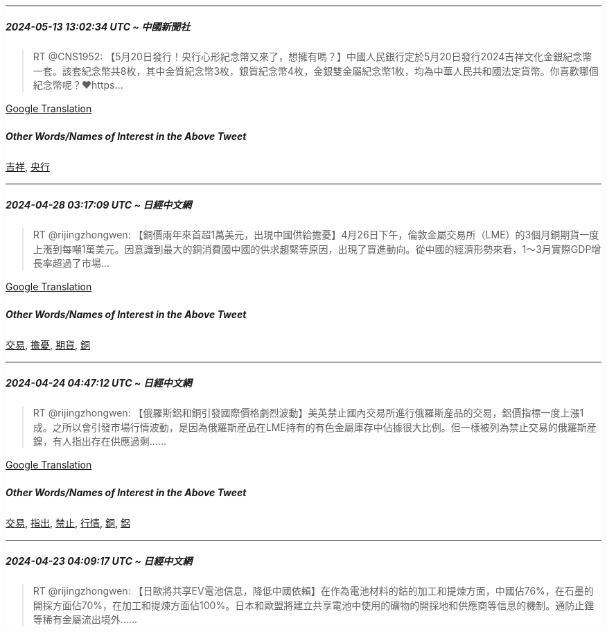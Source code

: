 ___
##### 2024-05-13 13:02:34 UTC ~ 中國新聞社
> RT @CNS1952: 【5月20日發行！央行心形紀念幣又來了，想擁有嗎？】中國人民銀行定於5月20日發行2024吉祥文化金銀紀念幣一套。該套紀念幣共8枚，其中金質紀念幣3枚，銀質紀念幣4枚，金銀雙金屬紀念幣1枚，均為中華人民共和國法定貨幣。你喜歡哪個紀念幣呢？❤️https…

[Google Translation](https://translate.google.com/?hi=en&tab=TT&sl=zh-CN&tl=en&op=translate&text=RT+%40CNS1952%3A+%E3%80%905%E6%9C%8820%E6%97%A5%E7%99%BC%E8%A1%8C%EF%BC%81%E5%A4%AE%E8%A1%8C%E5%BF%83%E5%BD%A2%E7%B4%80%E5%BF%B5%E5%B9%A3%E5%8F%88%E4%BE%86%E4%BA%86%EF%BC%8C%E6%83%B3%E6%93%81%E6%9C%89%E5%97%8E%EF%BC%9F%E3%80%91%E4%B8%AD%E5%9C%8B%E4%BA%BA%E6%B0%91%E9%8A%80%E8%A1%8C%E5%AE%9A%E6%96%BC5%E6%9C%8820%E6%97%A5%E7%99%BC%E8%A1%8C2024%E5%90%89%E7%A5%A5%E6%96%87%E5%8C%96%E9%87%91%E9%8A%80%E7%B4%80%E5%BF%B5%E5%B9%A3%E4%B8%80%E5%A5%97%E3%80%82%E8%A9%B2%E5%A5%97%E7%B4%80%E5%BF%B5%E5%B9%A3%E5%85%B18%E6%9E%9A%EF%BC%8C%E5%85%B6%E4%B8%AD%E9%87%91%E8%B3%AA%E7%B4%80%E5%BF%B5%E5%B9%A33%E6%9E%9A%EF%BC%8C%E9%8A%80%E8%B3%AA%E7%B4%80%E5%BF%B5%E5%B9%A34%E6%9E%9A%EF%BC%8C%E9%87%91%E9%8A%80%E9%9B%99%E9%87%91%E5%B1%AC%E7%B4%80%E5%BF%B5%E5%B9%A31%E6%9E%9A%EF%BC%8C%E5%9D%87%E7%82%BA%E4%B8%AD%E8%8F%AF%E4%BA%BA%E6%B0%91%E5%85%B1%E5%92%8C%E5%9C%8B%E6%B3%95%E5%AE%9A%E8%B2%A8%E5%B9%A3%E3%80%82%E4%BD%A0%E5%96%9C%E6%AD%A1%E5%93%AA%E5%80%8B%E7%B4%80%E5%BF%B5%E5%B9%A3%E5%91%A2%EF%BC%9F%E2%9D%A4%EF%B8%8Fhttps%E2%80%A6)
##### Other Words/Names of Interest in the Above Tweet
[吉祥](吉祥.md), [央行](央行.md)
___
##### 2024-04-28 03:17:09 UTC ~ 日經中文網
> RT @rijingzhongwen: 【銅價兩年來首超1萬美元，出現中國供給擔憂】4月26日下午，倫敦金屬交易所（LME）的3個月銅期貨一度上漲到每噸1萬美元。因意識到最大的銅消費國中國的供求趨緊等原因，出現了買進動向。從中國的經濟形勢來看，1～3月實際GDP增長率超過了市場…

[Google Translation](https://translate.google.com/?hi=en&tab=TT&sl=zh-CN&tl=en&op=translate&text=RT+%40rijingzhongwen%3A+%E3%80%90%E9%8A%85%E5%83%B9%E5%85%A9%E5%B9%B4%E4%BE%86%E9%A6%96%E8%B6%851%E8%90%AC%E7%BE%8E%E5%85%83%EF%BC%8C%E5%87%BA%E7%8F%BE%E4%B8%AD%E5%9C%8B%E4%BE%9B%E7%B5%A6%E6%93%94%E6%86%82%E3%80%914%E6%9C%8826%E6%97%A5%E4%B8%8B%E5%8D%88%EF%BC%8C%E5%80%AB%E6%95%A6%E9%87%91%E5%B1%AC%E4%BA%A4%E6%98%93%E6%89%80%EF%BC%88LME%EF%BC%89%E7%9A%843%E5%80%8B%E6%9C%88%E9%8A%85%E6%9C%9F%E8%B2%A8%E4%B8%80%E5%BA%A6%E4%B8%8A%E6%BC%B2%E5%88%B0%E6%AF%8F%E5%99%B81%E8%90%AC%E7%BE%8E%E5%85%83%E3%80%82%E5%9B%A0%E6%84%8F%E8%AD%98%E5%88%B0%E6%9C%80%E5%A4%A7%E7%9A%84%E9%8A%85%E6%B6%88%E8%B2%BB%E5%9C%8B%E4%B8%AD%E5%9C%8B%E7%9A%84%E4%BE%9B%E6%B1%82%E8%B6%A8%E7%B7%8A%E7%AD%89%E5%8E%9F%E5%9B%A0%EF%BC%8C%E5%87%BA%E7%8F%BE%E4%BA%86%E8%B2%B7%E9%80%B2%E5%8B%95%E5%90%91%E3%80%82%E5%BE%9E%E4%B8%AD%E5%9C%8B%E7%9A%84%E7%B6%93%E6%BF%9F%E5%BD%A2%E5%8B%A2%E4%BE%86%E7%9C%8B%EF%BC%8C1%EF%BD%9E3%E6%9C%88%E5%AF%A6%E9%9A%9BGDP%E5%A2%9E%E9%95%B7%E7%8E%87%E8%B6%85%E9%81%8E%E4%BA%86%E5%B8%82%E5%A0%B4%E2%80%A6)
##### Other Words/Names of Interest in the Above Tweet
[交易](交易.md), [擔憂](擔憂.md), [期貨](期貨.md), [銅](銅.md)
___
##### 2024-04-24 04:47:12 UTC ~ 日經中文網
> RT @rijingzhongwen: 【俄羅斯鋁和銅引發國際價格劇烈波動】美英禁止國內交易所進行俄羅斯産品的交易，鋁價指標一度上漲1成。之所以會引發市場行情波動，是因為俄羅斯産品在LME持有的有色金屬庫存中佔據很大比例。但一樣被列為禁止交易的俄羅斯産鎳，有人指出存在供應過剩……

[Google Translation](https://translate.google.com/?hi=en&tab=TT&sl=zh-CN&tl=en&op=translate&text=RT+%40rijingzhongwen%3A+%E3%80%90%E4%BF%84%E7%BE%85%E6%96%AF%E9%8B%81%E5%92%8C%E9%8A%85%E5%BC%95%E7%99%BC%E5%9C%8B%E9%9A%9B%E5%83%B9%E6%A0%BC%E5%8A%87%E7%83%88%E6%B3%A2%E5%8B%95%E3%80%91%E7%BE%8E%E8%8B%B1%E7%A6%81%E6%AD%A2%E5%9C%8B%E5%85%A7%E4%BA%A4%E6%98%93%E6%89%80%E9%80%B2%E8%A1%8C%E4%BF%84%E7%BE%85%E6%96%AF%E7%94%A3%E5%93%81%E7%9A%84%E4%BA%A4%E6%98%93%EF%BC%8C%E9%8B%81%E5%83%B9%E6%8C%87%E6%A8%99%E4%B8%80%E5%BA%A6%E4%B8%8A%E6%BC%B21%E6%88%90%E3%80%82%E4%B9%8B%E6%89%80%E4%BB%A5%E6%9C%83%E5%BC%95%E7%99%BC%E5%B8%82%E5%A0%B4%E8%A1%8C%E6%83%85%E6%B3%A2%E5%8B%95%EF%BC%8C%E6%98%AF%E5%9B%A0%E7%82%BA%E4%BF%84%E7%BE%85%E6%96%AF%E7%94%A3%E5%93%81%E5%9C%A8LME%E6%8C%81%E6%9C%89%E7%9A%84%E6%9C%89%E8%89%B2%E9%87%91%E5%B1%AC%E5%BA%AB%E5%AD%98%E4%B8%AD%E4%BD%94%E6%93%9A%E5%BE%88%E5%A4%A7%E6%AF%94%E4%BE%8B%E3%80%82%E4%BD%86%E4%B8%80%E6%A8%A3%E8%A2%AB%E5%88%97%E7%82%BA%E7%A6%81%E6%AD%A2%E4%BA%A4%E6%98%93%E7%9A%84%E4%BF%84%E7%BE%85%E6%96%AF%E7%94%A3%E9%8E%B3%EF%BC%8C%E6%9C%89%E4%BA%BA%E6%8C%87%E5%87%BA%E5%AD%98%E5%9C%A8%E4%BE%9B%E6%87%89%E9%81%8E%E5%89%A9%E2%80%A6%E2%80%A6)
##### Other Words/Names of Interest in the Above Tweet
[交易](交易.md), [指出](指出.md), [禁止](禁止.md), [行情](行情.md), [銅](銅.md), [鋁](鋁.md)
___
##### 2024-04-23 04:09:17 UTC ~ 日經中文網
> RT @rijingzhongwen: 【日歐將共享EV電池信息，降低中國依賴】在作為電池材料的鈷的加工和提煉方面，中國佔76%，在石墨的開採方面佔70%，在加工和提煉方面佔100%。日本和歐盟將建立共享電池中使用的礦物的開採地和供應商等信息的機制。通防止鋰等稀有金屬流出境外……
